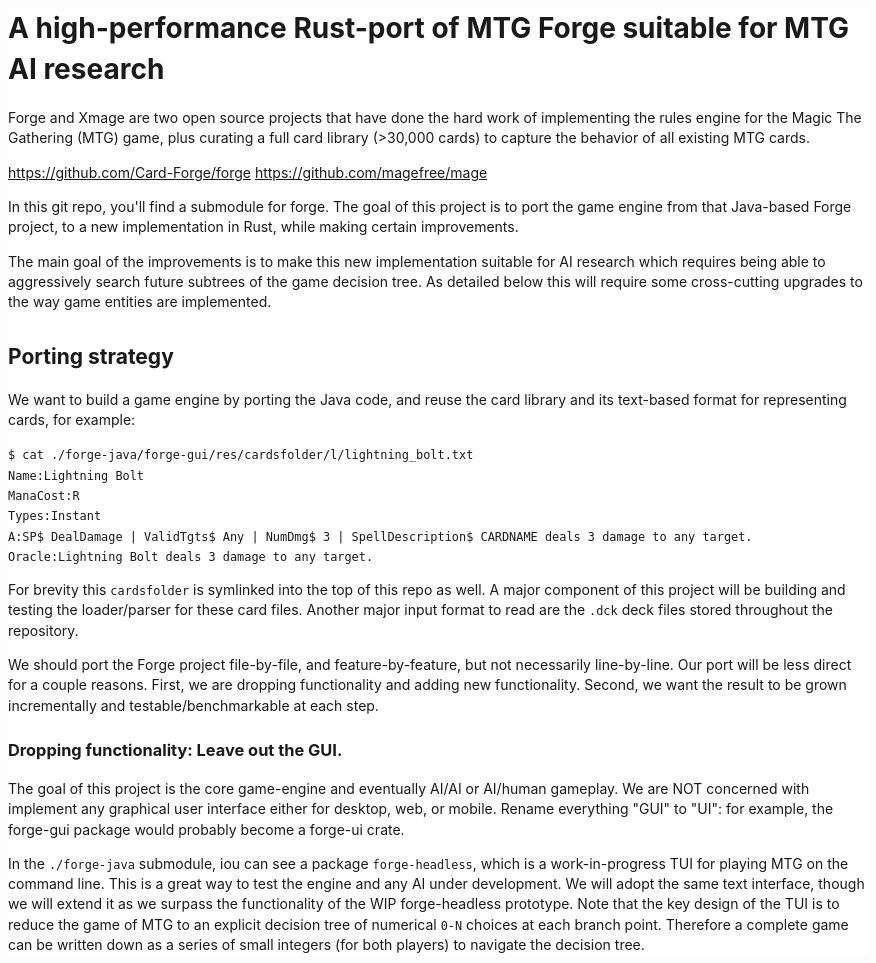

A high-performance Rust-port of MTG Forge suitable for MTG AI research
================================================================================

Forge and Xmage are two open source projects that have done the hard work of implementing the rules engine for the Magic The Gathering (MTG) game, plus curating a full card library (>30,000 cards) to capture the behavior of all existing MTG cards.
   
   https://github.com/Card-Forge/forge
   https://github.com/magefree/mage

In this git repo, you'll find a submodule for forge. The goal of this project is to port the game engine from that Java-based Forge project, to a new implementation in Rust, while making certain improvements.

The main goal of the improvements is to make this new implementation suitable for AI research which requires being able to aggressively search future subtrees of the game decision tree. As detailed below this will require some cross-cutting upgrades to the way game entities are implemented.

Porting strategy
----------------------------------------

We want to build a game engine by porting the Java code, and reuse the card library and its text-based format for representing cards, for example:

```
$ cat ./forge-java/forge-gui/res/cardsfolder/l/lightning_bolt.txt
Name:Lightning Bolt
ManaCost:R
Types:Instant
A:SP$ DealDamage | ValidTgts$ Any | NumDmg$ 3 | SpellDescription$ CARDNAME deals 3 damage to any target.
Oracle:Lightning Bolt deals 3 damage to any target.
```

For brevity this `cardsfolder` is symlinked into the top of this repo as well. A
major component of this project will be building and testing the loader/parser for these card files.  Another major input format to read are the `.dck` deck files stored throughout the repository.

We should port the Forge project file-by-file, and feature-by-feature, but not necessarily line-by-line. Our port will be less direct for a couple reasons. First, we are dropping functionality and adding new functionality. Second, we want the result to be grown incrementally and testable/benchmarkable at each step.

### Dropping functionality: Leave out the GUI.

The goal of this project is the core game-engine and eventually AI/AI or AI/human gameplay. We are NOT concerned with implement any graphical user interface either for desktop, web, or mobile. Rename everything "GUI" to "UI": for example, the forge-gui package would probably become a forge-ui crate.

In the `./forge-java` submodule, iou can see a package `forge-headless`, which is a work-in-progress TUI for playing MTG on the command line. This is a great way to test the engine and any AI under development. We will adopt the same text interface, though we will extend it as we surpass the functionality of the WIP forge-headless prototype. Note that the key design of the TUI is to reduce the game of MTG to an explicit decision tree of numerical `0-N` choices at each branch point. Therefore a complete game can be written down as a series of small integers (for both players) to navigate the decision tree.
